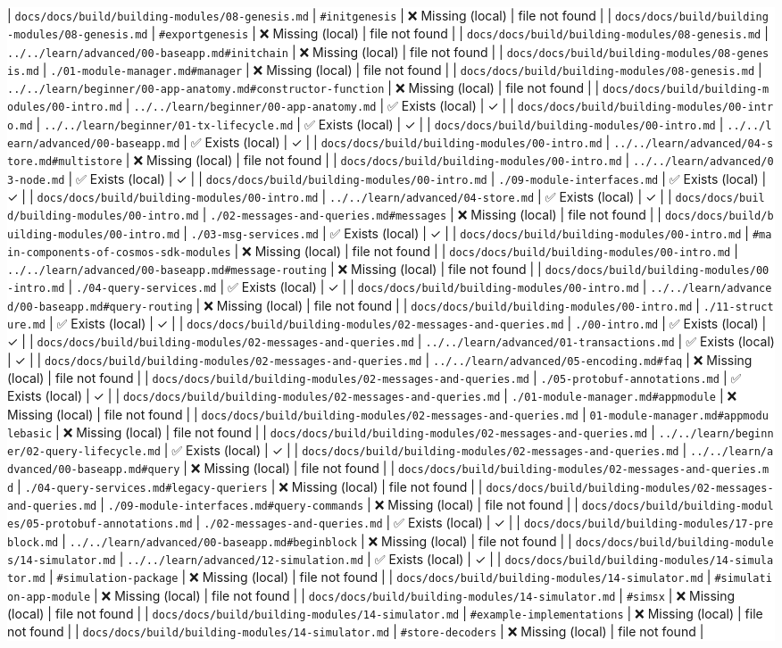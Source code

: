 | `docs/docs/build/building-modules/08-genesis.md` | `#initgenesis` | ❌ Missing (local) | file not found |
| `docs/docs/build/building-modules/08-genesis.md` | `#exportgenesis` | ❌ Missing (local) | file not found |
| `docs/docs/build/building-modules/08-genesis.md` | `../../learn/advanced/00-baseapp.md#initchain` | ❌ Missing (local) | file not found |
| `docs/docs/build/building-modules/08-genesis.md` | `./01-module-manager.md#manager` | ❌ Missing (local) | file not found |
| `docs/docs/build/building-modules/08-genesis.md` | `../../learn/beginner/00-app-anatomy.md#constructor-function` | ❌ Missing (local) | file not found |
| `docs/docs/build/building-modules/00-intro.md` | `../../learn/beginner/00-app-anatomy.md` | ✅ Exists (local) | ✓ |
| `docs/docs/build/building-modules/00-intro.md` | `../../learn/beginner/01-tx-lifecycle.md` | ✅ Exists (local) | ✓ |
| `docs/docs/build/building-modules/00-intro.md` | `../../learn/advanced/00-baseapp.md` | ✅ Exists (local) | ✓ |
| `docs/docs/build/building-modules/00-intro.md` | `../../learn/advanced/04-store.md#multistore` | ❌ Missing (local) | file not found |
| `docs/docs/build/building-modules/00-intro.md` | `../../learn/advanced/03-node.md` | ✅ Exists (local) | ✓ |
| `docs/docs/build/building-modules/00-intro.md` | `./09-module-interfaces.md` | ✅ Exists (local) | ✓ |
| `docs/docs/build/building-modules/00-intro.md` | `../../learn/advanced/04-store.md` | ✅ Exists (local) | ✓ |
| `docs/docs/build/building-modules/00-intro.md` | `./02-messages-and-queries.md#messages` | ❌ Missing (local) | file not found |
| `docs/docs/build/building-modules/00-intro.md` | `./03-msg-services.md` | ✅ Exists (local) | ✓ |
| `docs/docs/build/building-modules/00-intro.md` | `#main-components-of-cosmos-sdk-modules` | ❌ Missing (local) | file not found |
| `docs/docs/build/building-modules/00-intro.md` | `../../learn/advanced/00-baseapp.md#message-routing` | ❌ Missing (local) | file not found |
| `docs/docs/build/building-modules/00-intro.md` | `./04-query-services.md` | ✅ Exists (local) | ✓ |
| `docs/docs/build/building-modules/00-intro.md` | `../../learn/advanced/00-baseapp.md#query-routing` | ❌ Missing (local) | file not found |
| `docs/docs/build/building-modules/00-intro.md` | `./11-structure.md` | ✅ Exists (local) | ✓ |
| `docs/docs/build/building-modules/02-messages-and-queries.md` | `./00-intro.md` | ✅ Exists (local) | ✓ |
| `docs/docs/build/building-modules/02-messages-and-queries.md` | `../../learn/advanced/01-transactions.md` | ✅ Exists (local) | ✓ |
| `docs/docs/build/building-modules/02-messages-and-queries.md` | `../../learn/advanced/05-encoding.md#faq` | ❌ Missing (local) | file not found |
| `docs/docs/build/building-modules/02-messages-and-queries.md` | `./05-protobuf-annotations.md` | ✅ Exists (local) | ✓ |
| `docs/docs/build/building-modules/02-messages-and-queries.md` | `./01-module-manager.md#appmodule` | ❌ Missing (local) | file not found |
| `docs/docs/build/building-modules/02-messages-and-queries.md` | `01-module-manager.md#appmodulebasic` | ❌ Missing (local) | file not found |
| `docs/docs/build/building-modules/02-messages-and-queries.md` | `../../learn/beginner/02-query-lifecycle.md` | ✅ Exists (local) | ✓ |
| `docs/docs/build/building-modules/02-messages-and-queries.md` | `../../learn/advanced/00-baseapp.md#query` | ❌ Missing (local) | file not found |
| `docs/docs/build/building-modules/02-messages-and-queries.md` | `./04-query-services.md#legacy-queriers` | ❌ Missing (local) | file not found |
| `docs/docs/build/building-modules/02-messages-and-queries.md` | `./09-module-interfaces.md#query-commands` | ❌ Missing (local) | file not found |
| `docs/docs/build/building-modules/05-protobuf-annotations.md` | `./02-messages-and-queries.md` | ✅ Exists (local) | ✓ |
| `docs/docs/build/building-modules/17-preblock.md` | `../../learn/advanced/00-baseapp.md#beginblock` | ❌ Missing (local) | file not found |
| `docs/docs/build/building-modules/14-simulator.md` | `../../learn/advanced/12-simulation.md` | ✅ Exists (local) | ✓ |
| `docs/docs/build/building-modules/14-simulator.md` | `#simulation-package` | ❌ Missing (local) | file not found |
| `docs/docs/build/building-modules/14-simulator.md` | `#simulation-app-module` | ❌ Missing (local) | file not found |
| `docs/docs/build/building-modules/14-simulator.md` | `#simsx` | ❌ Missing (local) | file not found |
| `docs/docs/build/building-modules/14-simulator.md` | `#example-implementations` | ❌ Missing (local) | file not found |
| `docs/docs/build/building-modules/14-simulator.md` | `#store-decoders` | ❌ Missing (local) | file not found |